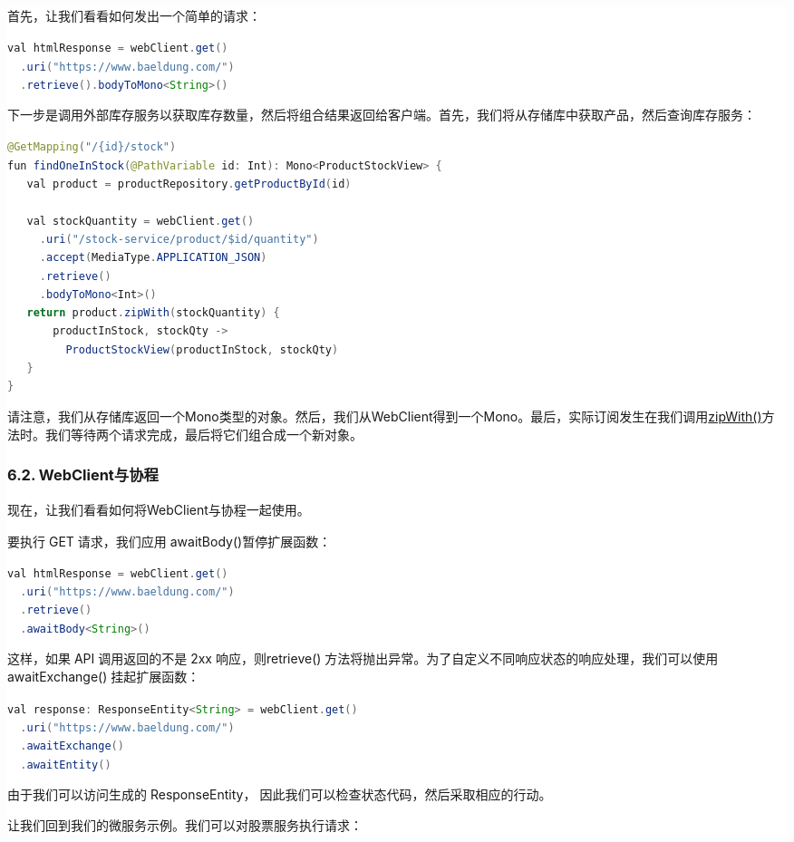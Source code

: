 首先，让我们看看如何发出一个简单的请求：

```java
val htmlResponse = webClient.get()
  .uri("https://www.baeldung.com/")
  .retrieve().bodyToMono<String>()

```

下一步是调用外部库存服务以获取库存数量，然后将组合结果返回给客户端。首先，我们将从存储库中获取产品，然后查询库存服务：

```java
@GetMapping("/{id}/stock")
fun findOneInStock(@PathVariable id: Int): Mono<ProductStockView> {
   val product = productRepository.getProductById(id)
   
   val stockQuantity = webClient.get()
     .uri("/stock-service/product/$id/quantity")
     .accept(MediaType.APPLICATION_JSON)
     .retrieve()
     .bodyToMono<Int>()
   return product.zipWith(stockQuantity) { 
       productInStock, stockQty ->
         ProductStockView(productInStock, stockQty)
   }
}

```

请注意，我们从存储库返回一个Mono<Product>类型的对象。然后，我们从WebClient得到一个Mono<Int>。最后，实际订阅发生在我们调用[zipWith()](https://www.baeldung.com/reactor-combine-streams)方法时。我们等待两个请求完成，最后将它们组合成一个新对象。

### 6.2. WebClient与协程

现在，让我们看看如何将WebClient与协程一起使用。

要执行 GET 请求，我们应用 awaitBody()暂停扩展函数：

```java
val htmlResponse = webClient.get()
  .uri("https://www.baeldung.com/")
  .retrieve()
  .awaitBody<String>()
```

这样，如果 API 调用返回的不是 2xx 响应，则retrieve() 方法将抛出异常。为了自定义不同响应状态的响应处理，我们可以使用awaitExchange() 挂起扩展函数：

```java
val response: ResponseEntity<String> = webClient.get()
  .uri("https://www.baeldung.com/")
  .awaitExchange()
  .awaitEntity()
```

由于我们可以访问生成的 ResponseEntity， 因此我们可以检查状态代码，然后采取相应的行动。

让我们回到我们的微服务示例。我们可以对股票服务执行请求：
